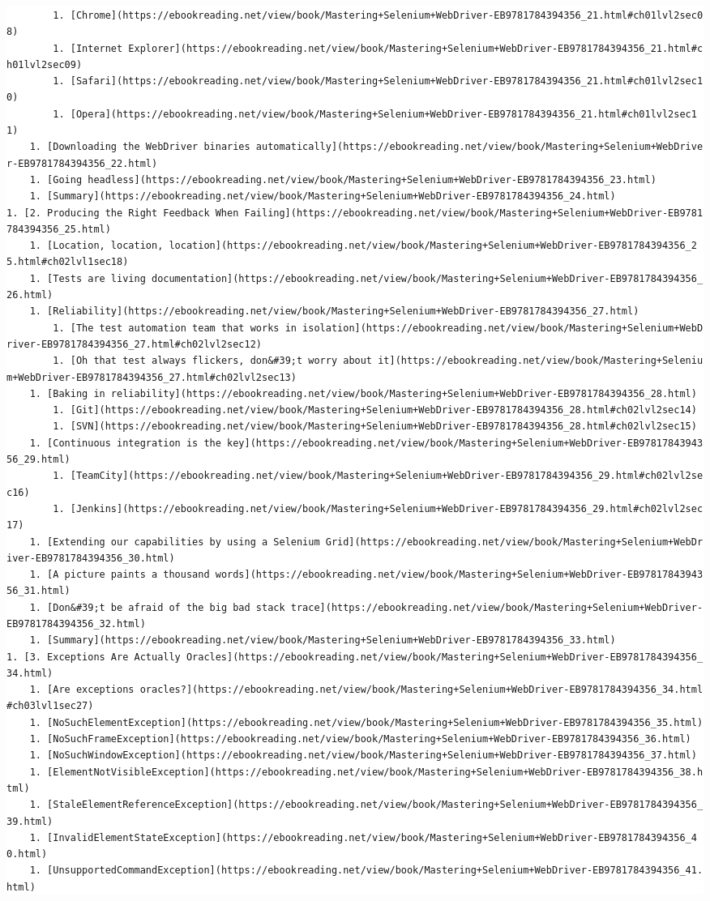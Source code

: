             1. [Chrome](https://ebookreading.net/view/book/Mastering+Selenium+WebDriver-EB9781784394356_21.html#ch01lvl2sec08)
            1. [Internet Explorer](https://ebookreading.net/view/book/Mastering+Selenium+WebDriver-EB9781784394356_21.html#ch01lvl2sec09)
            1. [Safari](https://ebookreading.net/view/book/Mastering+Selenium+WebDriver-EB9781784394356_21.html#ch01lvl2sec10)
            1. [Opera](https://ebookreading.net/view/book/Mastering+Selenium+WebDriver-EB9781784394356_21.html#ch01lvl2sec11)
        1. [Downloading the WebDriver binaries automatically](https://ebookreading.net/view/book/Mastering+Selenium+WebDriver-EB9781784394356_22.html)
        1. [Going headless](https://ebookreading.net/view/book/Mastering+Selenium+WebDriver-EB9781784394356_23.html)
        1. [Summary](https://ebookreading.net/view/book/Mastering+Selenium+WebDriver-EB9781784394356_24.html)
    1. [2. Producing the Right Feedback When Failing](https://ebookreading.net/view/book/Mastering+Selenium+WebDriver-EB9781784394356_25.html)
        1. [Location, location, location](https://ebookreading.net/view/book/Mastering+Selenium+WebDriver-EB9781784394356_25.html#ch02lvl1sec18)
        1. [Tests are living documentation](https://ebookreading.net/view/book/Mastering+Selenium+WebDriver-EB9781784394356_26.html)
        1. [Reliability](https://ebookreading.net/view/book/Mastering+Selenium+WebDriver-EB9781784394356_27.html)
            1. [The test automation team that works in isolation](https://ebookreading.net/view/book/Mastering+Selenium+WebDriver-EB9781784394356_27.html#ch02lvl2sec12)
            1. [Oh that test always flickers, don&#39;t worry about it](https://ebookreading.net/view/book/Mastering+Selenium+WebDriver-EB9781784394356_27.html#ch02lvl2sec13)
        1. [Baking in reliability](https://ebookreading.net/view/book/Mastering+Selenium+WebDriver-EB9781784394356_28.html)
            1. [Git](https://ebookreading.net/view/book/Mastering+Selenium+WebDriver-EB9781784394356_28.html#ch02lvl2sec14)
            1. [SVN](https://ebookreading.net/view/book/Mastering+Selenium+WebDriver-EB9781784394356_28.html#ch02lvl2sec15)
        1. [Continuous integration is the key](https://ebookreading.net/view/book/Mastering+Selenium+WebDriver-EB9781784394356_29.html)
            1. [TeamCity](https://ebookreading.net/view/book/Mastering+Selenium+WebDriver-EB9781784394356_29.html#ch02lvl2sec16)
            1. [Jenkins](https://ebookreading.net/view/book/Mastering+Selenium+WebDriver-EB9781784394356_29.html#ch02lvl2sec17)
        1. [Extending our capabilities by using a Selenium Grid](https://ebookreading.net/view/book/Mastering+Selenium+WebDriver-EB9781784394356_30.html)
        1. [A picture paints a thousand words](https://ebookreading.net/view/book/Mastering+Selenium+WebDriver-EB9781784394356_31.html)
        1. [Don&#39;t be afraid of the big bad stack trace](https://ebookreading.net/view/book/Mastering+Selenium+WebDriver-EB9781784394356_32.html)
        1. [Summary](https://ebookreading.net/view/book/Mastering+Selenium+WebDriver-EB9781784394356_33.html)
    1. [3. Exceptions Are Actually Oracles](https://ebookreading.net/view/book/Mastering+Selenium+WebDriver-EB9781784394356_34.html)
        1. [Are exceptions oracles?](https://ebookreading.net/view/book/Mastering+Selenium+WebDriver-EB9781784394356_34.html#ch03lvl1sec27)
        1. [NoSuchElementException](https://ebookreading.net/view/book/Mastering+Selenium+WebDriver-EB9781784394356_35.html)
        1. [NoSuchFrameException](https://ebookreading.net/view/book/Mastering+Selenium+WebDriver-EB9781784394356_36.html)
        1. [NoSuchWindowException](https://ebookreading.net/view/book/Mastering+Selenium+WebDriver-EB9781784394356_37.html)
        1. [ElementNotVisibleException](https://ebookreading.net/view/book/Mastering+Selenium+WebDriver-EB9781784394356_38.html)
        1. [StaleElementReferenceException](https://ebookreading.net/view/book/Mastering+Selenium+WebDriver-EB9781784394356_39.html)
        1. [InvalidElementStateException](https://ebookreading.net/view/book/Mastering+Selenium+WebDriver-EB9781784394356_40.html)
        1. [UnsupportedCommandException](https://ebookreading.net/view/book/Mastering+Selenium+WebDriver-EB9781784394356_41.html)
